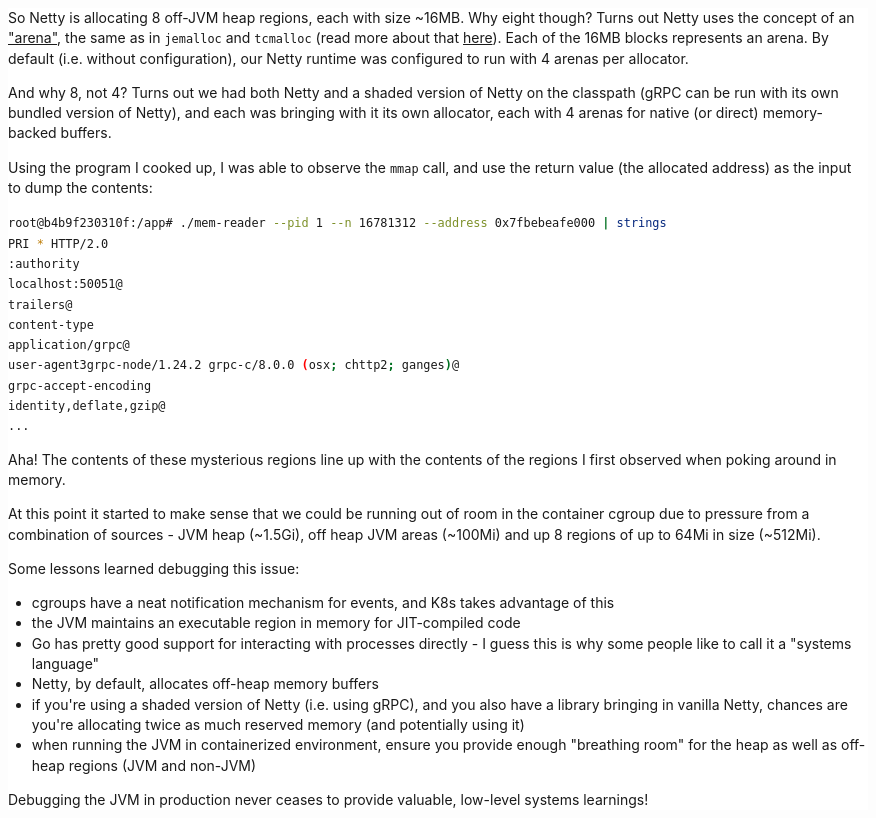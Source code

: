 So Netty is allocating 8 off-JVM heap regions, each with size ~16MB. Why eight
though? Turns out Netty uses the concept of an
["arena"](https://github.com/netty/netty/blob/netty-4.1.33.Final/buffer/src/main/java/io/netty/buffer/PoolArena.java),
the same as in `jemalloc` and `tcmalloc` (read more about that
[here](https://www.facebook.com/notes/facebook-engineering/scalable-memory-allocation-using-jemalloc/480222803919/)).
Each of the 16MB blocks represents an arena. By default (i.e. without
configuration), our Netty runtime was configured to run with 4 arenas per
allocator.

And why 8, not 4? Turns out we had both Netty and a shaded version of Netty on
the classpath (gRPC can be run with its own bundled version of Netty), and each
was bringing with it its own allocator, each with 4 arenas for native (or
direct) memory-backed buffers.

Using the program I cooked up, I was able to observe the `mmap` call, and use
the return value (the allocated address) as the input to dump the contents:

```bash
root@b4b9f230310f:/app# ./mem-reader --pid 1 --n 16781312 --address 0x7fbebeafe000 | strings
PRI * HTTP/2.0
:authority
localhost:50051@
trailers@
content-type
application/grpc@
user-agent3grpc-node/1.24.2 grpc-c/8.0.0 (osx; chttp2; ganges)@
grpc-accept-encoding
identity,deflate,gzip@
...
```

Aha! The contents of these mysterious regions line up with the contents of the
regions I first observed when poking around in memory.

At this point it started to make sense that we could be running out of room in
the container cgroup due to pressure from a combination of sources - JVM heap
(~1.5Gi), off heap JVM areas (~100Mi) and up 8 regions of up to 64Mi in size
(~512Mi).

Some lessons learned debugging this issue:

- cgroups have a neat notification mechanism for events, and K8s takes
  advantage of this
- the JVM maintains an executable region in memory for JIT-compiled code
- Go has pretty good support for interacting with processes directly - I guess
  this is why some people like to call it a "systems language"
- Netty, by default, allocates off-heap memory buffers
- if you're using a shaded version of Netty (i.e. using gRPC), and you also
  have a library bringing in vanilla Netty, chances are you're allocating twice
  as much reserved memory (and potentially using it)
- when running the JVM in containerized environment, ensure you provide enough
  "breathing room" for the heap as well as off-heap regions (JVM and non-JVM)

Debugging the JVM in production never ceases to provide valuable, low-level
systems learnings!
